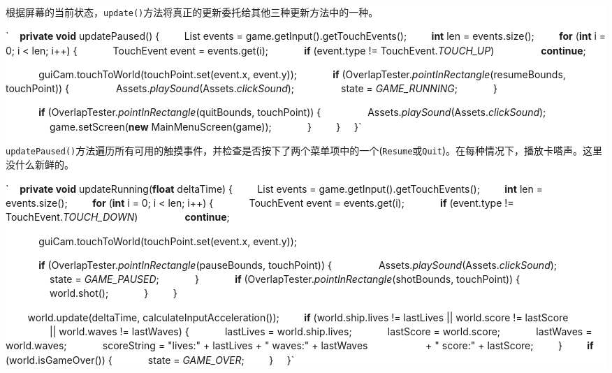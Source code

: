 根据屏幕的当前状态，`update()`方法将真正的更新委托给其他三种更新方法中的一种。

`    **private void** updatePaused() {
        List<TouchEvent> events = game.getInput().getTouchEvents();
        **int** len = events.size();
        **for** (**int** i = 0; i < len; i++) {
            TouchEvent event = events.get(i);
            **if** (event.type != TouchEvent.*TOUCH_UP*)
                **continue**;

            guiCam.touchToWorld(touchPoint.set(event.x, event.y));
            **if** (OverlapTester.*pointInRectangle*(resumeBounds, touchPoint)) {
                Assets.*playSound*(Assets.*clickSound*);
                state = *GAME_RUNNING*;
            }

            **if** (OverlapTester.*pointInRectangle*(quitBounds, touchPoint)) {
                Assets.*playSound*(Assets.*clickSound*);
                game.setScreen(**new** MainMenuScreen(game));
            }
        }
    }`

`updatePaused()`方法遍历所有可用的触摸事件，并检查是否按下了两个菜单项中的一个(`Resume`或`Quit`)。在每种情况下，播放卡嗒声。这里没什么新鲜的。

`    **private void** updateRunning(**float** deltaTime) {
        List<TouchEvent> events = game.getInput().getTouchEvents();
        **int** len = events.size();
        **for** (**int** i = 0; i < len; i++) {
            TouchEvent event = events.get(i);
            **if** (event.type != TouchEvent.*TOUCH_DOWN*)
                **continue**;

            guiCam.touchToWorld(touchPoint.set(event.x, event.y));

            **if** (OverlapTester.*pointInRectangle*(pauseBounds, touchPoint)) {
                Assets.*playSound*(Assets.*clickSound*);
                state = *GAME_PAUSED*;
            }
            **if** (OverlapTester.*pointInRectangle*(shotBounds, touchPoint)) {
                world.shot();
            }
        }

        world.update(deltaTime, calculateInputAcceleration());
        **if** (world.ship.lives != lastLives || world.score != lastScore
                || world.waves != lastWaves) {
            lastLives = world.ship.lives;
            lastScore = world.score;
            lastWaves = world.waves;
            scoreString = "lives:" + lastLives + " waves:" + lastWaves
                    + " score:" + lastScore;
        }
        **if** (world.isGameOver()) {
            state = *GAME_OVER*;
        }
    }`
